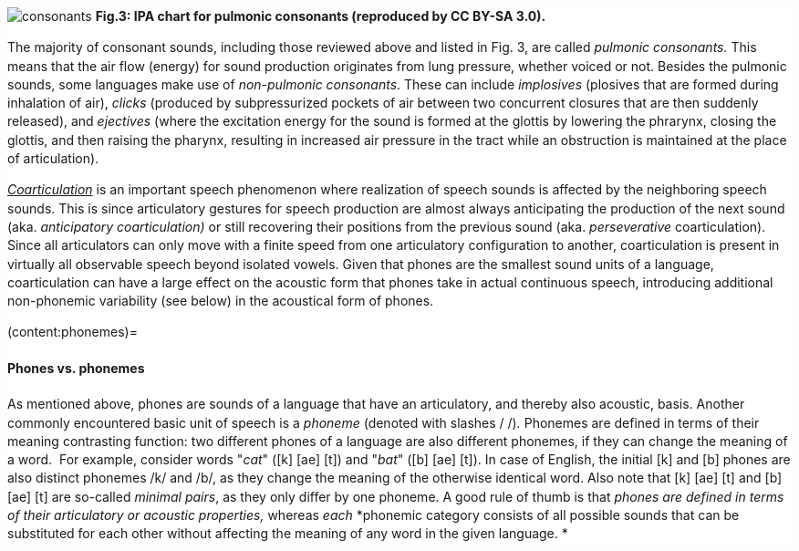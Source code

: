 ![consonants](attachments/197423276.png)
**Fig.3: IPA chart for pulmonic consonants (reproduced by CC BY-SA
3.0).**

  

The majority of consonant sounds, including those reviewed above and
listed in Fig. 3, are called *pulmonic consonants.* This means that the
air flow (energy) for sound production originates from lung pressure,
whether voiced or not. Besides the pulmonic sounds, some languages make
use of *non-pulmonic consonants*. These can include *implosives*
(plosives that are formed during inhalation of air), *clicks* (produced
by subpressurized pockets of air between two concurrent closures that
are then suddenly released), and *ejectives* (where the excitation
energy for the sound is formed at the glottis by lowering the phrarynx,
closing the glottis, and then raising the pharynx, resulting in
increased air pressure in the tract while an obstruction is maintained
at the place of articulation).

*[Coarticulation](https://en.wikipedia.org/wiki/Coarticulation)* is an
important speech phenomenon where realization of speech sounds is
affected by the neighboring speech sounds. This is since articulatory
gestures for speech production are almost always anticipating the
production of the next sound (aka. *anticipatory coarticulation)* or
still recovering their positions from the previous sound (aka.
*perseverative* coarticulation). Since all articulators can only move
with a finite speed from one articulatory configuration to another,
coarticulation is present in virtually all observable speech beyond
isolated vowels. Given that phones are the smallest sound units of a
language, coarticulation can have a large effect on the acoustic form
that phones take in actual continuous speech, introducing additional
non-phonemic variability (see below) in the acoustical form of phones.

(content:phonemes)=
#### Phones vs. phonemes

As mentioned above, phones are sounds of a language that have an
articulatory, and thereby also acoustic, basis. Another commonly
encountered basic unit of speech is a *phoneme* (denoted with slashes /
/)*.* Phonemes are defined in terms of their meaning contrasting
function: two different phones of a language are also different
phonemes, if they can change the meaning of a word.  For example,
consider words "*cat*" (\[k\] \[ae\] \[t\]) and "*bat*" (\[b\]
\[ae\] \[t\]). In case of English, the initial \[k\] and \[b\] phones
are also distinct phonemes /k/ and /b/, as they change the meaning of
the otherwise identical word. Also note that \[k\] \[ae\] \[t\] and
\[b\] \[ae\] \[t\] are so-called *minimal pairs*, as they only differ by
one phoneme. A good rule of thumb is that *phones are defined in terms
of their articulatory or acoustic properties,* whereas *each* *phonemic
category consists of all possible sounds that can be substituted for
each other without affecting the meaning of any word in the given
language. *
